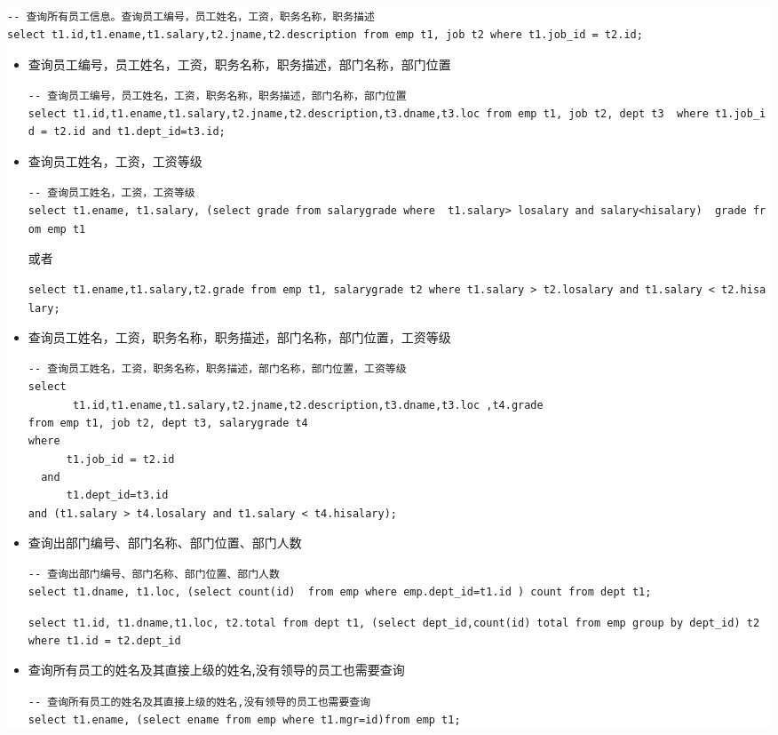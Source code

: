  ```mysql
  -- 查询所有员工信息。查询员工编号，员工姓名，工资，职务名称，职务描述
  select t1.id,t1.ename,t1.salary,t2.jname,t2.description from emp t1, job t2 where t1.job_id = t2.id;
  ```



- 查询员工编号，员工姓名，工资，职务名称，职务描述，部门名称，部门位置

  ```mysql
  -- 查询员工编号，员工姓名，工资，职务名称，职务描述，部门名称，部门位置
  select t1.id,t1.ename,t1.salary,t2.jname,t2.description,t3.dname,t3.loc from emp t1, job t2, dept t3  where t1.job_id = t2.id and t1.dept_id=t3.id;
  ```

- 查询员工姓名，工资，工资等级

  ```mysql
  -- 查询员工姓名，工资，工资等级
  select t1.ename, t1.salary, (select grade from salarygrade where  t1.salary> losalary and salary<hisalary)  grade from emp t1
  ```

  或者

  ```mysql
  select t1.ename,t1.salary,t2.grade from emp t1, salarygrade t2 where t1.salary > t2.losalary and t1.salary < t2.hisalary;
  ```

- 查询员工姓名，工资，职务名称，职务描述，部门名称，部门位置，工资等级

  ```mysql
  -- 查询员工姓名，工资，职务名称，职务描述，部门名称，部门位置，工资等级
  select
         t1.id,t1.ename,t1.salary,t2.jname,t2.description,t3.dname,t3.loc ,t4.grade
  from emp t1, job t2, dept t3, salarygrade t4
  where
        t1.job_id = t2.id
    and
        t1.dept_id=t3.id
  and (t1.salary > t4.losalary and t1.salary < t4.hisalary);
  ```

- 查询出部门编号、部门名称、部门位置、部门人数

  ```mysql
  -- 查询出部门编号、部门名称、部门位置、部门人数
  select t1.dname, t1.loc, (select count(id)  from emp where emp.dept_id=t1.id ) count from dept t1;
  ```

  ```mysql
  select t1.id, t1.dname,t1.loc, t2.total from dept t1, (select dept_id,count(id) total from emp group by dept_id) t2 where t1.id = t2.dept_id
  ```

- 查询所有员工的姓名及其直接上级的姓名,没有领导的员工也需要查询

  ```mysql
  -- 查询所有员工的姓名及其直接上级的姓名,没有领导的员工也需要查询
  select t1.ename, (select ename from emp where t1.mgr=id)from emp t1;
  ```
